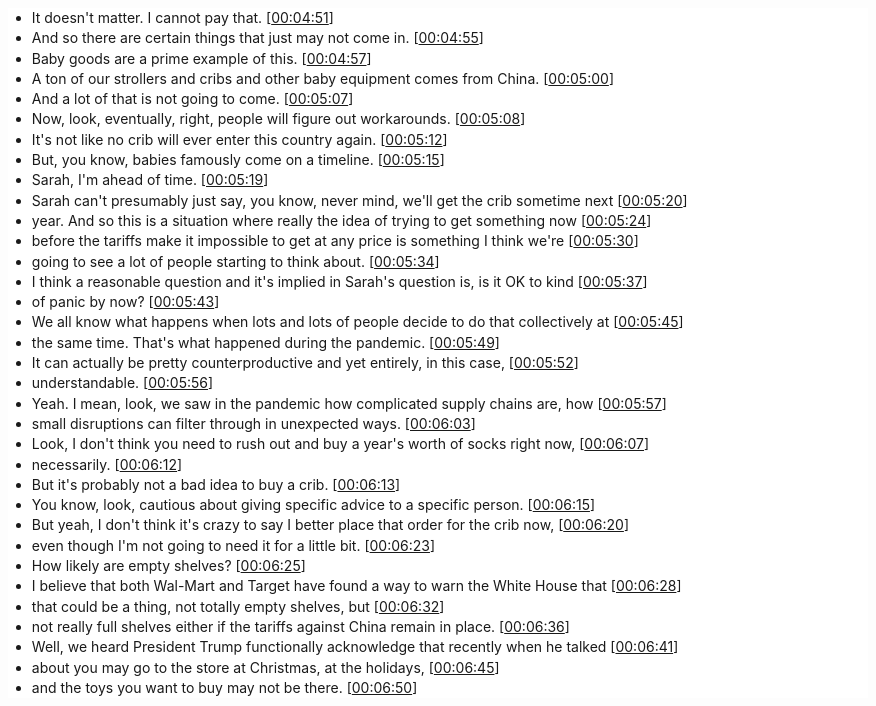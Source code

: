 *  It doesn't matter. I cannot pay that. [[00:04:51](https://www.youtube.com/watch?v=4RNcoCEe6z8&t=291.92s)]
*  And so there are certain things that just may not come in. [[00:04:55](https://www.youtube.com/watch?v=4RNcoCEe6z8&t=295.08s)]
*  Baby goods are a prime example of this. [[00:04:57](https://www.youtube.com/watch?v=4RNcoCEe6z8&t=297.56s)]
*  A ton of our strollers and cribs and other baby equipment comes from China. [[00:05:00](https://www.youtube.com/watch?v=4RNcoCEe6z8&t=300.52s)]
*  And a lot of that is not going to come. [[00:05:07](https://www.youtube.com/watch?v=4RNcoCEe6z8&t=307.32s)]
*  Now, look, eventually, right, people will figure out workarounds. [[00:05:08](https://www.youtube.com/watch?v=4RNcoCEe6z8&t=308.96s)]
*  It's not like no crib will ever enter this country again. [[00:05:12](https://www.youtube.com/watch?v=4RNcoCEe6z8&t=312.76s)]
*  But, you know, babies famously come on a timeline. [[00:05:15](https://www.youtube.com/watch?v=4RNcoCEe6z8&t=315.64s)]
*  Sarah, I'm ahead of time. [[00:05:19](https://www.youtube.com/watch?v=4RNcoCEe6z8&t=319.0s)]
*  Sarah can't presumably just say, you know, never mind, we'll get the crib sometime next [[00:05:20](https://www.youtube.com/watch?v=4RNcoCEe6z8&t=320.28s)]
*  year. And so this is a situation where really the idea of trying to get something now [[00:05:24](https://www.youtube.com/watch?v=4RNcoCEe6z8&t=324.44s)]
*  before the tariffs make it impossible to get at any price is something I think we're [[00:05:30](https://www.youtube.com/watch?v=4RNcoCEe6z8&t=330.12s)]
*  going to see a lot of people starting to think about. [[00:05:34](https://www.youtube.com/watch?v=4RNcoCEe6z8&t=334.88s)]
*  I think a reasonable question and it's implied in Sarah's question is, is it OK to kind [[00:05:37](https://www.youtube.com/watch?v=4RNcoCEe6z8&t=337.96s)]
*  of panic by now? [[00:05:43](https://www.youtube.com/watch?v=4RNcoCEe6z8&t=343.28s)]
*  We all know what happens when lots and lots of people decide to do that collectively at [[00:05:45](https://www.youtube.com/watch?v=4RNcoCEe6z8&t=345.52s)]
*  the same time. That's what happened during the pandemic. [[00:05:49](https://www.youtube.com/watch?v=4RNcoCEe6z8&t=349.52s)]
*  It can actually be pretty counterproductive and yet entirely, in this case, [[00:05:52](https://www.youtube.com/watch?v=4RNcoCEe6z8&t=352.15999999999997s)]
*  understandable. [[00:05:56](https://www.youtube.com/watch?v=4RNcoCEe6z8&t=356.4s)]
*  Yeah. I mean, look, we saw in the pandemic how complicated supply chains are, how [[00:05:57](https://www.youtube.com/watch?v=4RNcoCEe6z8&t=357.92s)]
*  small disruptions can filter through in unexpected ways. [[00:06:03](https://www.youtube.com/watch?v=4RNcoCEe6z8&t=363.36s)]
*  Look, I don't think you need to rush out and buy a year's worth of socks right now, [[00:06:07](https://www.youtube.com/watch?v=4RNcoCEe6z8&t=367.52000000000004s)]
*  necessarily. [[00:06:12](https://www.youtube.com/watch?v=4RNcoCEe6z8&t=372.36s)]
*  But it's probably not a bad idea to buy a crib. [[00:06:13](https://www.youtube.com/watch?v=4RNcoCEe6z8&t=373.24s)]
*  You know, look, cautious about giving specific advice to a specific person. [[00:06:15](https://www.youtube.com/watch?v=4RNcoCEe6z8&t=375.68s)]
*  But yeah, I don't think it's crazy to say I better place that order for the crib now, [[00:06:20](https://www.youtube.com/watch?v=4RNcoCEe6z8&t=380.08000000000004s)]
*  even though I'm not going to need it for a little bit. [[00:06:23](https://www.youtube.com/watch?v=4RNcoCEe6z8&t=383.92s)]
*  How likely are empty shelves? [[00:06:25](https://www.youtube.com/watch?v=4RNcoCEe6z8&t=385.76s)]
*  I believe that both Wal-Mart and Target have found a way to warn the White House that [[00:06:28](https://www.youtube.com/watch?v=4RNcoCEe6z8&t=388.96000000000004s)]
*  that could be a thing, not totally empty shelves, but [[00:06:32](https://www.youtube.com/watch?v=4RNcoCEe6z8&t=392.16s)]
*  not really full shelves either if the tariffs against China remain in place. [[00:06:36](https://www.youtube.com/watch?v=4RNcoCEe6z8&t=396.76s)]
*  Well, we heard President Trump functionally acknowledge that recently when he talked [[00:06:41](https://www.youtube.com/watch?v=4RNcoCEe6z8&t=401.32s)]
*  about you may go to the store at Christmas, at the holidays, [[00:06:45](https://www.youtube.com/watch?v=4RNcoCEe6z8&t=405.76s)]
*  and the toys you want to buy may not be there. [[00:06:50](https://www.youtube.com/watch?v=4RNcoCEe6z8&t=410.72s)]